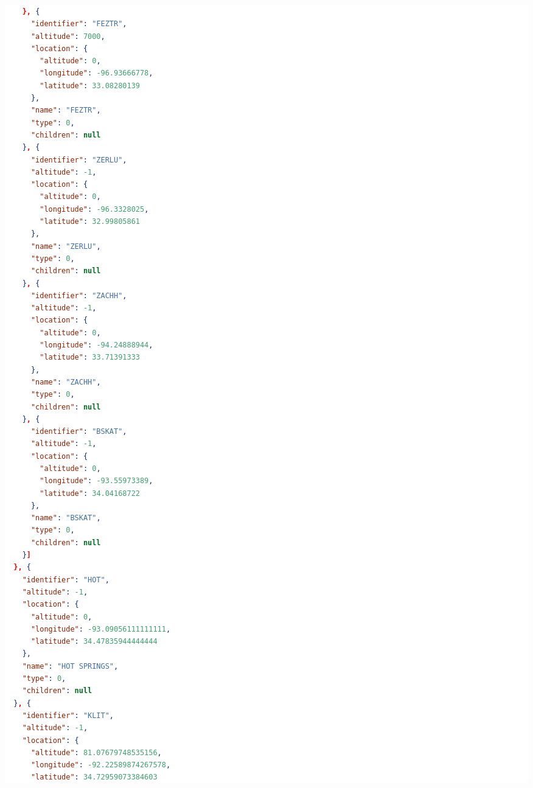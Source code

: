 ```json
    }, {
      "identifier": "FEZTR",
      "altitude": 7000,
      "location": {
        "altitude": 0,
        "longitude": -96.93666778,
        "latitude": 33.08280139
      },
      "name": "FEZTR",
      "type": 0,
      "children": null
    }, {
      "identifier": "ZERLU",
      "altitude": -1,
      "location": {
        "altitude": 0,
        "longitude": -96.3328025,
        "latitude": 32.99805861
      },
      "name": "ZERLU",
      "type": 0,
      "children": null
    }, {
      "identifier": "ZACHH",
      "altitude": -1,
      "location": {
        "altitude": 0,
        "longitude": -94.24888944,
        "latitude": 33.71391333
      },
      "name": "ZACHH",
      "type": 0,
      "children": null
    }, {
      "identifier": "BSKAT",
      "altitude": -1,
      "location": {
        "altitude": 0,
        "longitude": -93.55973389,
        "latitude": 34.04168722
      },
      "name": "BSKAT",
      "type": 0,
      "children": null
    }]
  }, {
    "identifier": "HOT",
    "altitude": -1,
    "location": {
      "altitude": 0,
      "longitude": -93.09056111111111,
      "latitude": 34.47835944444444
    },
    "name": "HOT SPRINGS",
    "type": 0,
    "children": null
  }, {
    "identifier": "KLIT",
    "altitude": -1,
    "location": {
      "altitude": 81.07679748535156,
      "longitude": -92.22589874267578,
      "latitude": 34.72959073384603
```